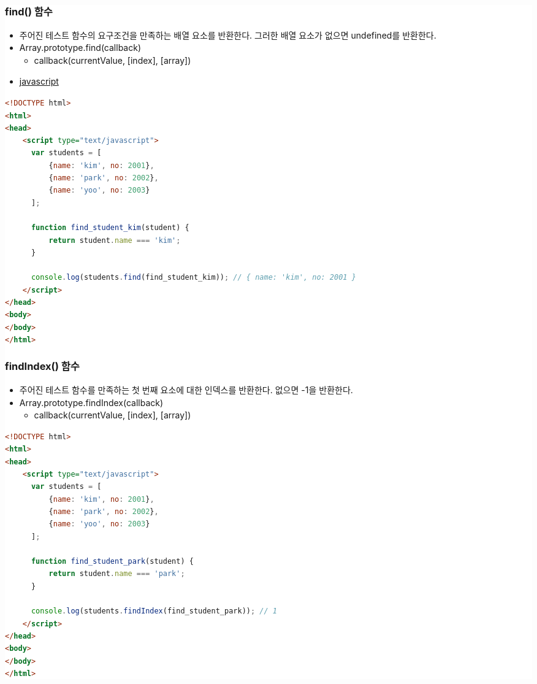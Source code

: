 ### find() 함수
- 주어진 테스트 함수의 요구조건을 만족하는 배열 요소를 반환한다. 그러한 배열 요소가 없으면 undefined를 반환한다.
- Array.prototype.find(callback)
  - callback(currentValue, [index], [array])

* [javascript](#)
```html
<!DOCTYPE html>
<html>
<head>
    <script type="text/javascript">
      var students = [
          {name: 'kim', no: 2001},
          {name: 'park', no: 2002},
          {name: 'yoo', no: 2003}
      ];

      function find_student_kim(student) {
          return student.name === 'kim';
      }

      console.log(students.find(find_student_kim)); // { name: 'kim', no: 2001 }
    </script>
</head>
<body>
</body>
</html>
```


### findIndex() 함수
- 주어진 테스트 함수를 만족하는 첫 번째 요소에 대한 인덱스를 반환한다. 없으면 -1을 반환한다.
- Array.prototype.findIndex(callback)
  - callback(currentValue, [index], [array])

```html
<!DOCTYPE html>
<html>
<head>
    <script type="text/javascript">
      var students = [
          {name: 'kim', no: 2001},
          {name: 'park', no: 2002},
          {name: 'yoo', no: 2003}
      ];

      function find_student_park(student) {
          return student.name === 'park';
      }

      console.log(students.findIndex(find_student_park)); // 1
    </script>
</head>
<body>
</body>
</html>
```
